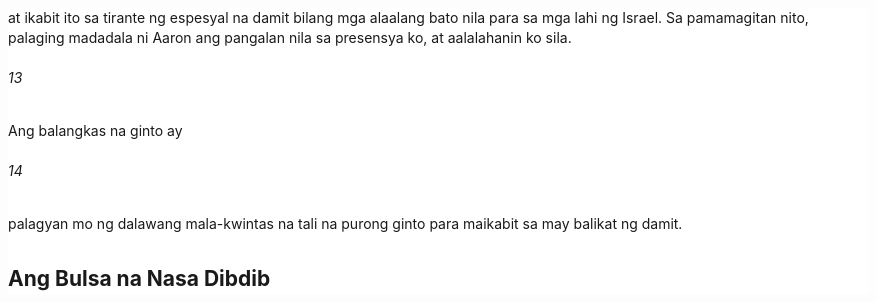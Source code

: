 



at ikabit ito sa tirante ng espesyal na damit bilang mga alaalang bato nila para sa mga lahi ng Israel. Sa pamamagitan nito, palaging madadala ni Aaron ang pangalan nila sa presensya ko, at aalalahanin ko sila. 





















###### 13 










Ang balangkas na ginto ay 





















###### 14 










palagyan mo ng dalawang mala-kwintas na tali na purong ginto para maikabit sa may balikat ng damit.

## Ang Bulsa na Nasa Dibdib 







